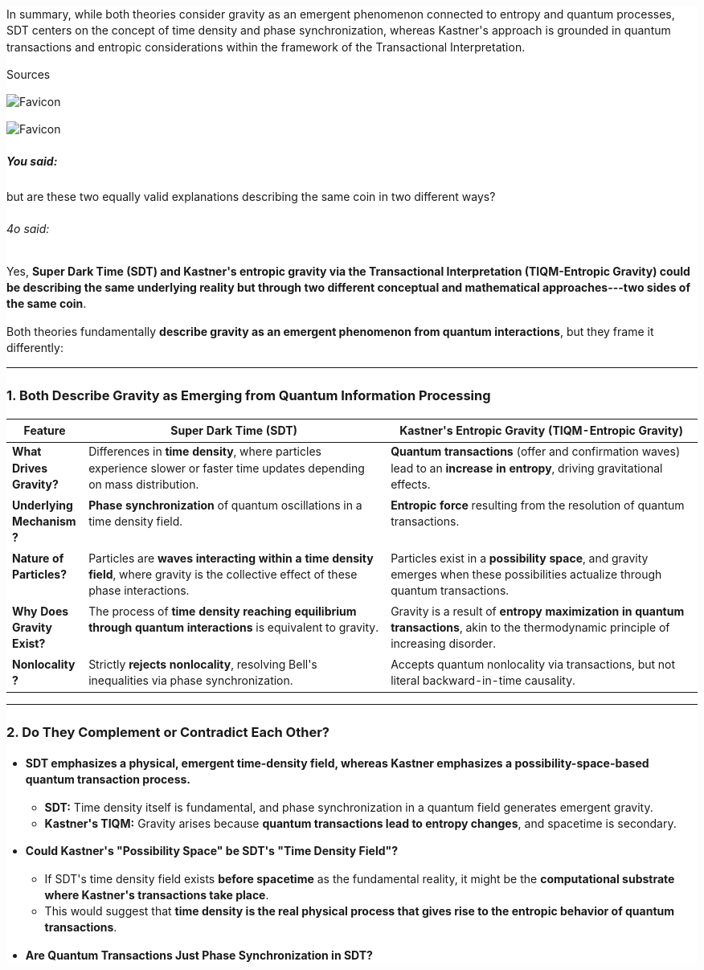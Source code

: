 In summary, while both theories consider gravity as an emergent phenomenon connected to entropy and quantum processes, SDT centers on the concept of time density and phase synchronization, whereas Kastner's approach is grounded in quantum transactions and entropic considerations within the framework of the Transactional Interpretation.

Sources

![Favicon](https://www.google.com/s2/favicons?domain=https://www.svgn.io&sz=32)

![Favicon](https://www.google.com/s2/favicons?domain=https://arxiv.org&sz=32)



##### You said:

but are these two equally valid explanations describing the same coin in two different ways?

###### 4o said:

Yes, **Super Dark Time (SDT) and Kastner's entropic gravity via the Transactional Interpretation (TIQM-Entropic Gravity) could be describing the same underlying reality but through two different conceptual and mathematical approaches---two sides of the same coin**.

Both theories fundamentally **describe gravity as an emergent phenomenon from quantum interactions**, but they frame it differently:

* * * * *

### **1\. Both Describe Gravity as Emerging from Quantum Information Processing**

| Feature | **Super Dark Time (SDT)** | **Kastner's Entropic Gravity (TIQM-Entropic Gravity)** |
| --- | --- | --- |
| **What Drives Gravity?** | Differences in **time density**, where particles experience slower or faster time updates depending on mass distribution. | **Quantum transactions** (offer and confirmation waves) lead to an **increase in entropy**, driving gravitational effects. |
| **Underlying Mechanism?** | **Phase synchronization** of quantum oscillations in a time density field. | **Entropic force** resulting from the resolution of quantum transactions. |
| **Nature of Particles?** | Particles are **waves interacting within a time density field**, where gravity is the collective effect of these phase interactions. | Particles exist in a **possibility space**, and gravity emerges when these possibilities actualize through quantum transactions. |
| **Why Does Gravity Exist?** | The process of **time density reaching equilibrium through quantum interactions** is equivalent to gravity. | Gravity is a result of **entropy maximization in quantum transactions**, akin to the thermodynamic principle of increasing disorder. |
| **Nonlocality?** | Strictly **rejects nonlocality**, resolving Bell's inequalities via phase synchronization. | Accepts quantum nonlocality via transactions, but not literal backward-in-time causality. |

* * * * *

### **2\. Do They Complement or Contradict Each Other?**

-   **SDT emphasizes a physical, emergent time-density field, whereas Kastner emphasizes a possibility-space-based quantum transaction process.**

    -   **SDT:** Time density itself is fundamental, and phase synchronization in a quantum field generates emergent gravity.
    -   **Kastner's TIQM:** Gravity arises because **quantum transactions lead to entropy changes**, and spacetime is secondary.
-   **Could Kastner's "Possibility Space" be SDT's "Time Density Field"?**

    -   If SDT's time density field exists **before spacetime** as the fundamental reality, it might be the **computational substrate where Kastner's transactions take place**.
    -   This would suggest that **time density is the real physical process that gives rise to the entropic behavior of quantum transactions**.
-   **Are Quantum Transactions Just Phase Synchronization in SDT?**
